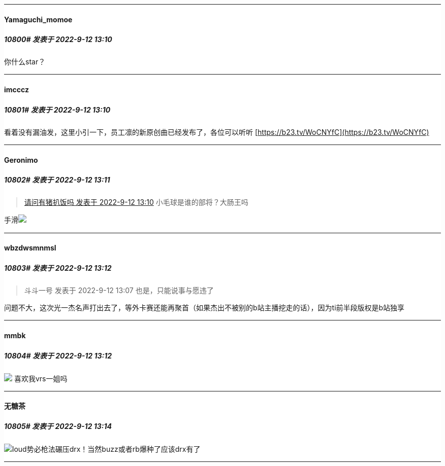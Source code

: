 *****

####  Yamaguchi_momoe  
##### 10800#       发表于 2022-9-12 13:10

你什么star？



*****

####  imcccz  
##### 10801#       发表于 2022-9-12 13:10

看着没有漏油发，这里小引一下，员工凛的新原创曲已经发布了，各位可以听听 [https://b23.tv/WoCNYfC](https://b23.tv/WoCNYfC)

*****

####  Geronimo  
##### 10802#       发表于 2022-9-12 13:11

<blockquote><a href="httphttps://bbs.saraba1st.com/2b/forum.php?mod=redirect&amp;goto=findpost&amp;pid=57450465&amp;ptid=2091150" target="_blank">请问有猪扒饭吗 发表于 2022-9-12 13:10</a>
小毛球是谁的部将？大肠王吗</blockquote>
手滑<img src="https://static.saraba1st.com/image/smiley/face2017/068.png" referrerpolicy="no-referrer">



*****

####  wbzdwsmnmsl  
##### 10803#       发表于 2022-9-12 13:12

<blockquote>斗斗一号 发表于 2022-9-12 13:07
也是，只能说事与愿违了</blockquote>
问题不大，这次光一杰名声打出去了，等外卡赛还能再聚首（如果杰出不被别的b站主播挖走的话），因为ti前半段版权是b站独享

*****

####  mmbk  
##### 10804#       发表于 2022-9-12 13:12

<img src="https://p.sda1.dev/7/b52aec9a3e2e9d8f41512b92b8f11073/Screenshot_20220912_131116.jpg" referrerpolicy="no-referrer">
喜欢我vrs一姐吗

*****

####  无糖茶  
##### 10805#       发表于 2022-9-12 13:14

<img src="https://static.saraba1st.com/image/smiley/face2017/037.png" referrerpolicy="no-referrer">loud势必枪法碾压drx！当然buzz或者rb爆种了应该drx有了

*****
